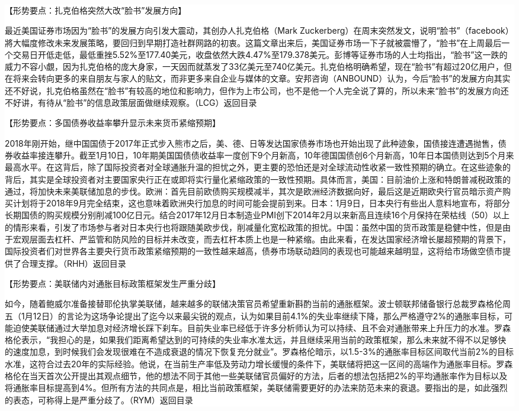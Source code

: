 
【形势要点：扎克伯格突然大改“脸书”发展方向】


最近美国证券市场因为“脸书”的发展方向引发大震动，其创办人扎克伯格（Mark Zuckerberg）在周末突然发文，说明“脸书”（facebook）將大幅度修改未来发展策略，要回归到早期打造社群网路的初衷。这篇文章出来后，美国证券市场一下子就被震懵了，“脸书”在上周最后一个交易日开低走低，最低重挫5.52%至177.40美元，收盘依然大跌4.47%至179.378美元。彭博等证券市场的人士均指出，“脸书”这一跌的威力不容小覷，因为扎克伯格的庞大身家，一天因而就蒸发了33亿美元至740亿美元。扎克伯格明确希望，现在“脸书”有超过20亿用户，但在将来会转向更多的来自朋友与家人的贴文，而非更多来自企业与媒体的文章。安邦咨询（ANBOUND）认为，今后“脸书”的发展方向其实还不好说，扎克伯格虽然在“脸书”有较高的地位和影响力，但作为上市公司，也不是他一个人完全说了算的，所以未来“脸书”的发展方向还不好讲，有待从“脸书”的信息政策层面做继续观察。（LCG）返回目录


【形势要点：多国债券收益率攀升显示未来货币紧缩预期】


2018年刚开始，继中国国债于2017年正式步入熊市之后，美、德、日等发达国家债券市场也开始出现了此种迹象，国债接连遭遇抛售，债券收益率接连攀升。截至1月10日，10年期美国国债债收益率一度创下9个月新高，10年德国国债创6个月新高，10年日本国债则达到5个月来最高水平。在这背后，除了国际投资者对全球通胀升温的担忧之外，更主要的恐怕还是对全球流动性收紧一致性预期的确立。在这些迹象的背后，其实是全球投资者对主要国家央行正在或即将实行量化紧缩政策的一致性预期。具体而言，美国：目前油价上涨和特朗普减税政策的通过，将加快未来美联储加息的步伐。欧洲：首先目前欧债购买规模减半，其次是欧洲经济数据向好，最后这是近期欧央行官员暗示资产购买计划将于2018年9月完全结束，这也意味着欧洲央行加息的时间可能会提前到来。日本：1月9日，日本央行有些出人意料地宣布，将部分长期国债的购买规模分别削减100亿日元。结合2017年12月日本制造业PMI创下2014年2月以来新高且连续16个月保持在荣枯线（50）以上的情形来看，引发了市场参与者对日本央行也将跟随美欧步伐，削减量化宽松政策的担忧。中国：虽然中国的货币政策是稳健中性，但是由于宏观层面去杠杆、严监管和防风险的目标并未改变，而去杠杆本质上也是一种紧缩。由此来看，在发达国家经济增长屡超预期的背景下，国际投资者们对世界各主要央行货币政策紧缩预期的一致性越来越高，债券市场联动趋同的表现也可能越来越明显，这将给市场做空债市提供了合理支撑。（RHH）返回目录


【形势要点：美联储内对通胀目标政策框架发生严重分歧】


如今，随着鲍威尔准备接替耶伦执掌美联储，越来越多的联储决策官员希望重新斟酌当前的通胀框架。波士顿联邦储备银行总裁罗森格伦周五（1月12日）的言论为这场争论提出了迄今以来最尖锐的观点，认为如果目前4.1%的失业率继续下降，那么严格遵守2%的通胀率目标，可能迫使美联储通过大举加息对经济增长踩下刹车。目前失业率已经低于许多分析师认为可以持续、且不会对通胀带来上升压力的水准。罗森格伦表示，“我担心的是，如果我们距离希望达到的可持续的失业率水准太远，并且继续采用当前的政策框架，那么未来就不得不以足够快的速度加息，到时候我们会发现很难在不造成衰退的情况下恢复充分就业”。罗森格伦暗示，以1.5-3%的通胀率目标区间取代当前2%的目标水准，这符合过去20年的实际经验。他说，在当前生产率低及劳动力增长缓慢的条件下，美联储将把这一区间的高端作为通胀率目标。罗森格伦在当天首次公开提出其观点细节，他的想法不同于其他一些美联储官员偏好的方法，后者的想法包括把2%的平均通胀率作为目标以及将通胀率目标提高到4%。但所有方法的共同点是，相比当前政策框架，美联储需要更好的办法来防范未来的衰退。要指出的是，如此强烈的表态，可称得上是严重分歧了。（RYM）返回目录

